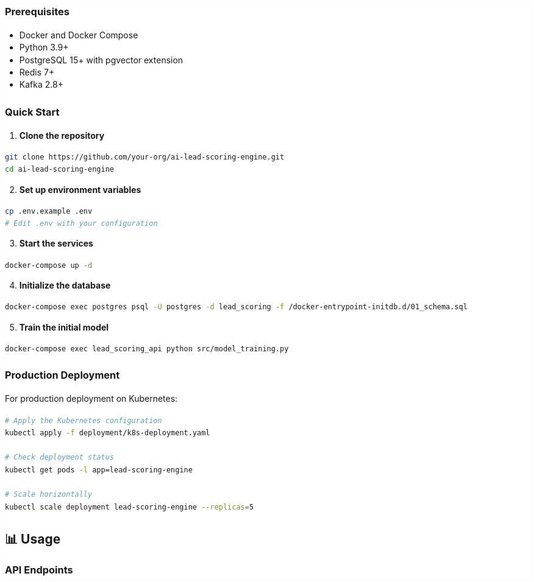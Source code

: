 ### Prerequisites
- Docker and Docker Compose
- Python 3.9+
- PostgreSQL 15+ with pgvector extension
- Redis 7+
- Kafka 2.8+

### Quick Start

1. **Clone the repository**
```bash
git clone https://github.com/your-org/ai-lead-scoring-engine.git
cd ai-lead-scoring-engine
```

2. **Set up environment variables**
```bash
cp .env.example .env
# Edit .env with your configuration
```

3. **Start the services**
```bash
docker-compose up -d
```

4. **Initialize the database**
```bash
docker-compose exec postgres psql -U postgres -d lead_scoring -f /docker-entrypoint-initdb.d/01_schema.sql
```

5. **Train the initial model**
```bash
docker-compose exec lead_scoring_api python src/model_training.py
```

### Production Deployment

For production deployment on Kubernetes:

```bash
# Apply the Kubernetes configuration
kubectl apply -f deployment/k8s-deployment.yaml

# Check deployment status
kubectl get pods -l app=lead-scoring-engine

# Scale horizontally
kubectl scale deployment lead-scoring-engine --replicas=5
```

## 📊 Usage

### API Endpoints
